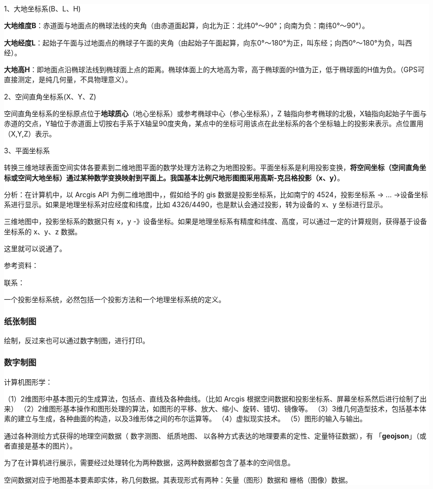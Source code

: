 1、大地坐标系(B、L、H)

**大地维度B**：赤道面与地面点的椭球法线的夹角（由赤道面起算，向北为正：北纬0°～90°；向南为负：南纬0°～90°）。

**大地经度L**：起始子午面与过地面点的椭球子午面的夹角（由起始子午面起算，向东0°～180°为正，叫东经；向西0°～180°为负，叫西经）。

**大地高H**：即地面点沿椭球法线到椭球面上点的距离。椭球体面上的大地高为零，高于椭球面的H值为正，低于椭球面的H值为负。（GPS可直接测定，是纯几何量，不具物理意义）。

2、空间直角坐标系(X、Y、Z)

空间直角坐标系的坐标原点位于**地球质心**（地心坐标系）或参考椭球中心（参心坐标系），Z 轴指向参考椭球的北极，X轴指向起始子午面与赤道的交点，Y轴位于赤道面上切按右手系于X轴呈90度夹角，某点中的坐标可用该点在此坐标系的各个坐标轴上的投影来表示。点位置用（X,Y,Z）表示。

3、平面坐标系

转换三维地球表面空间实体各要素到二维地图平面的数学处理方法称之为地图投影。平面坐标系是利用投影变换，**将空间坐标（空间直角坐标或空间大地坐标）通过某种数学变换映射到平面上。我国基本比例尺地形图图采用高斯-克吕格投影（x、y）**。

分析：在计算机中，以 Arcgis API 为例二维地图中，，假如给予的 gis 数据是投影坐标系，比如南宁的 4524，投影坐标系 -> ... ->设备坐标系进行显示。如果是地理坐标系对应经度和纬度，比如 4326/4490，也是默认会通过投影，转为设备的 x、y 坐标进行显示。

三维地图中，投影坐标系的数据只有 x，y -》设备坐标。如果是地理坐标系有精度和纬度、高度，可以通过一定的计算规则，获得基于设备坐标系的 x、y、z 数据。

这里就可以说通了。

参考资料：

联系：

一个投影坐标系统，必然包括一个投影方法和一个地理坐标系统的定义。

### 纸张制图

绘制，反过来也可以通过数字制图，进行打印。

### 数字制图

计算机图形学：

（1）2维图形中基本图元的生成算法，包括点、直线及各种曲线。（比如 Arcgis 根据空间数据和投影坐标系、屏幕坐标系然后进行绘制了出来）
（2）2维图形基本操作和图形处理的算法，如图形的平移、放大、缩小、旋转、错切、镜像等。
（3）3维几何造型技术，包括基本体素的建立与生成，各种曲面的构造，以及3维形体之间的布尔运算等。
（4）虚拟现实技术。
（5）图形的输入与输出。

通过各种测绘方式获得的地理空间数据（ 数字测图、 纸质地图、 以各种方式表达的地理要素的定性、定量特征数据），有 「**geojson**」（或者直接是基本的图片）。

为了在计算机进行展示，需要经过处理转化为两种数据，这两种数据都包含了基本的空间信息。

空间数据对应于地图基本要素即实体，称几何数据。其表现形式有两种：矢量（图形）数据和 栅格（图像）数据。
